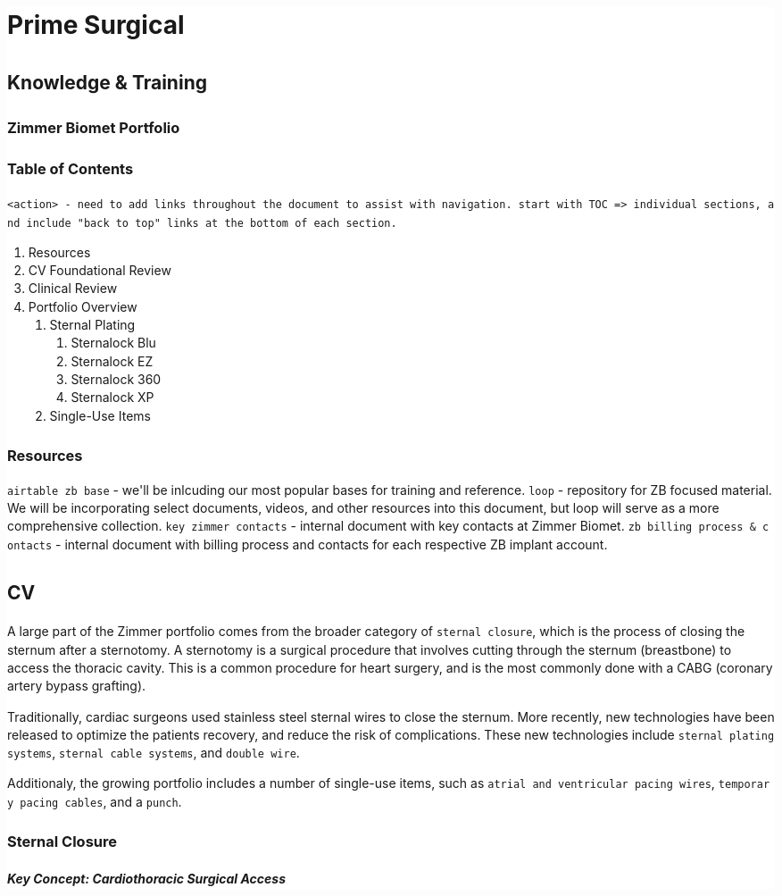 
# Prime Surgical
## Knowledge & Training 
### Zimmer Biomet Portfolio

### Table of Contents


`<action> - need to add links throughout the document to assist with navigation. start with TOC => individual sections, and include "back to top" links at the bottom of each section.`
1. Resources
2. CV Foundational Review
3. Clinical Review
4. Portfolio Overview
   1. Sternal Plating
      1. Sternalock Blu
      2. Sternalock EZ
      3. Sternalock 360
      4. Sternalock XP
   2. Single-Use Items
  

### Resources

`airtable zb base` - we'll be inlcuding our most popular bases for training and reference.
`loop` - repository for ZB focused material. We will be incorporating select documents, videos, and other resources into this document, but loop will serve as a more comprehensive collection.
`key zimmer contacts` - internal document with key contacts at Zimmer Biomet.
`zb billing process & contacts` - internal document with billing process and contacts for each respective ZB implant account. 

## CV

A large part of the Zimmer portfolio comes from the broader category of `sternal closure`, which is the process of closing the sternum after a sternotomy. A sternotomy is a surgical procedure that involves cutting through the sternum (breastbone) to access the thoracic cavity. This is a common procedure for heart surgery, and is the most commonly done with a CABG (coronary artery bypass grafting).

Traditionally, cardiac surgeons used stainless steel sternal wires to close the sternum. More recently, new technologies have been released to optimize the patients recovery, and reduce the risk of complications. These new technologies include `sternal plating systems`, `sternal cable systems`, and `double wire`.

Additionaly, the growing portfolio includes a number of single-use items, such as `atrial and ventricular pacing wires`, `temporary pacing cables`, and a `punch`.

### Sternal Closure

##### Key Concept: **Cardiothoracic Surgical Access**

